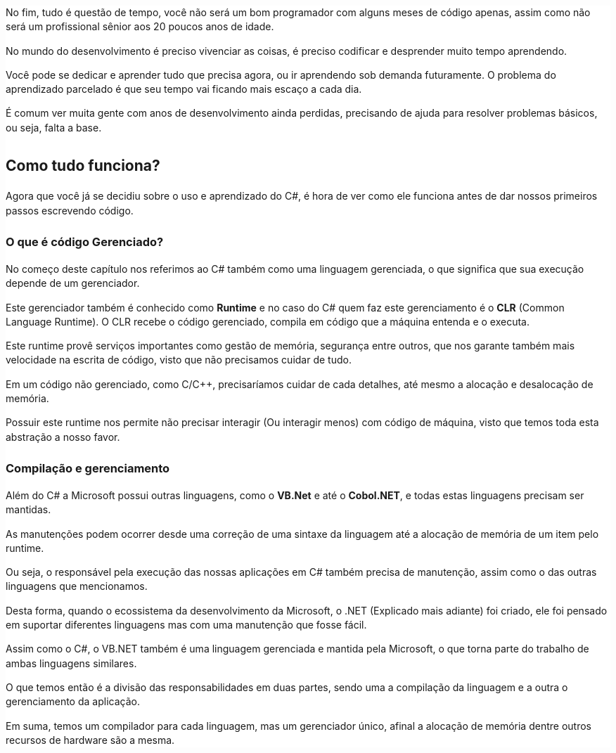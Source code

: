 No fim, tudo é questão de tempo, você não será um bom programador com alguns meses de código apenas, assim como não será um profissional sênior aos 20 poucos anos de idade.

No mundo do desenvolvimento é preciso vivenciar as coisas, é preciso codificar e desprender muito tempo aprendendo.

Você pode se dedicar e aprender tudo que precisa agora, ou ir aprendendo sob demanda futuramente. O problema do aprendizado parcelado é que seu tempo vai ficando mais escaço a cada dia.

É comum ver muita gente com anos de desenvolvimento ainda perdidas, precisando de ajuda para resolver problemas básicos, ou seja, falta a base.

## Como tudo funciona?

Agora que você já se decidiu sobre o uso e aprendizado do C#, é hora de ver como ele funciona antes de dar nossos primeiros passos escrevendo código.

### O que é código Gerenciado?

No começo deste capítulo nos referimos ao C# também como uma linguagem gerenciada, o que significa que sua execução depende de um gerenciador.

Este gerenciador também é conhecido como **Runtime** e no caso do C# quem faz este gerenciamento é o **CLR** (Common Language Runtime). O CLR recebe o código gerenciado, compila em código que a máquina entenda e o executa.

Este runtime provê serviços importantes como gestão de memória, segurança entre outros, que nos garante também mais velocidade na escrita de código, visto que não precisamos cuidar de tudo.

Em um código não gerenciado, como C/C++, precisaríamos cuidar de cada detalhes, até mesmo a alocação e desalocação de memória.

Possuir este runtime nos permite não precisar interagir (Ou interagir menos) com código de máquina, visto que temos toda esta abstração a nosso favor.

### Compilação e gerenciamento

Além do C# a Microsoft possui outras linguagens, como o **VB.Net** e até o **Cobol.NET**, e todas estas linguagens precisam ser mantidas.

As manutenções podem ocorrer desde uma correção de uma sintaxe da linguagem até a alocação de memória de um item pelo runtime.

Ou seja, o responsável pela execução das nossas aplicações em C# também precisa de manutenção, assim como o das outras linguagens que mencionamos.

Desta forma, quando o ecossistema da desenvolvimento da Microsoft, o .NET (Explicado mais adiante) foi criado, ele foi pensado em suportar diferentes linguagens mas com uma manutenção que fosse fácil.

Assim como o C#, o VB.NET também é uma linguagem gerenciada e mantida pela Microsoft, o que torna parte do trabalho de ambas linguagens similares.

O que temos então é a divisão das responsabilidades em duas partes, sendo uma a compilação da linguagem e a outra o gerenciamento da aplicação.

Em suma, temos um compilador para cada linguagem, mas um gerenciador único, afinal a alocação de memória dentre outros recursos de hardware são a mesma.

